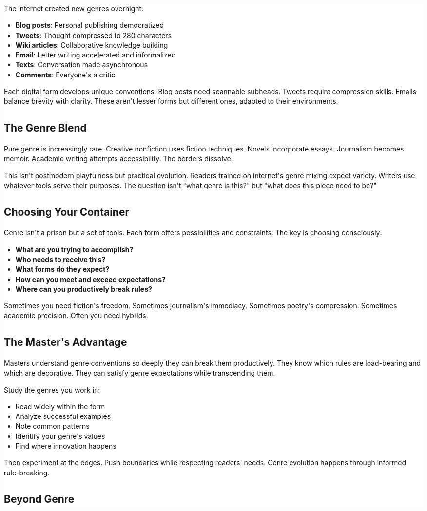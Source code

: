 The internet created new genres overnight:
- **Blog posts**: Personal publishing democratized
- **Tweets**: Thought compressed to 280 characters
- **Wiki articles**: Collaborative knowledge building
- **Email**: Letter writing accelerated and informalized
- **Texts**: Conversation made asynchronous
- **Comments**: Everyone's a critic

Each digital form develops unique conventions. Blog posts need scannable subheads. Tweets require compression skills. Emails balance brevity with clarity. These aren't lesser forms but different ones, adapted to their environments.

## The Genre Blend

Pure genre is increasingly rare. Creative nonfiction uses fiction techniques. Novels incorporate essays. Journalism becomes memoir. Academic writing attempts accessibility. The borders dissolve.

This isn't postmodern playfulness but practical evolution. Readers trained on internet's genre mixing expect variety. Writers use whatever tools serve their purposes. The question isn't "what genre is this?" but "what does this piece need to be?"

## Choosing Your Container

Genre isn't a prison but a set of tools. Each form offers possibilities and constraints. The key is choosing consciously:

- **What are you trying to accomplish?**
- **Who needs to receive this?**
- **What forms do they expect?**
- **How can you meet and exceed expectations?**
- **Where can you productively break rules?**

Sometimes you need fiction's freedom. Sometimes journalism's immediacy. Sometimes poetry's compression. Sometimes academic precision. Often you need hybrids.

## The Master's Advantage

Masters understand genre conventions so deeply they can break them productively. They know which rules are load-bearing and which are decorative. They can satisfy genre expectations while transcending them.

Study the genres you work in:
- Read widely within the form
- Analyze successful examples
- Note common patterns
- Identify your genre's values
- Find where innovation happens

Then experiment at the edges. Push boundaries while respecting readers' needs. Genre evolution happens through informed rule-breaking.

## Beyond Genre

